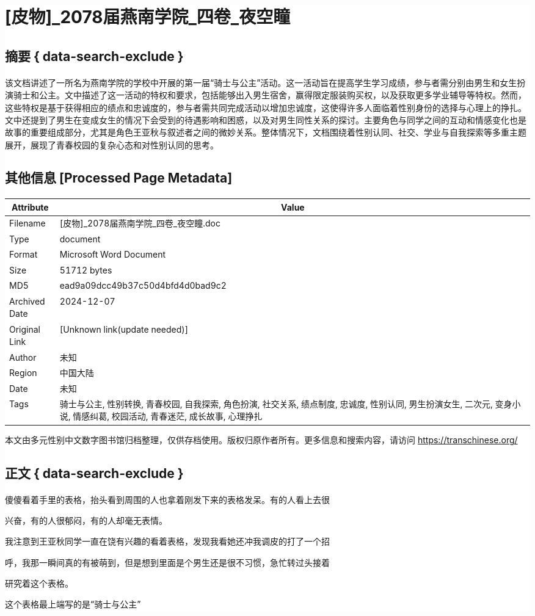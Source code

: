 # [皮物]_2078届燕南学院_四卷_夜空瞳



## 摘要  { data-search-exclude }


该文档讲述了一所名为燕南学院的学校中开展的第一届“骑士与公主”活动。这一活动旨在提高学生学习成绩，参与者需分别由男生和女生扮演骑士和公主。文中描述了这一活动的特权和要求，包括能够出入男生宿舍，赢得限定服装购买权，以及获取更多学业辅导等特权。然而，这些特权是基于获得相应的绩点和忠诚度的，参与者需共同完成活动以增加忠诚度，这使得许多人面临着性别身份的选择与心理上的挣扎。文中还提到了男生在变成女生的情况下会受到的待遇影响和困惑，以及对男生同性关系的探讨。主要角色与同学之间的互动和情感变化也是故事的重要组成部分，尤其是角色王亚秋与叙述者之间的微妙关系。整体情况下，文档围绕着性别认同、社交、学业与自我探索等多重主题展开，展现了青春校园的复杂心态和对性别认同的思考。



## 其他信息 [Processed Page Metadata]

| Attribute       | Value                                  |
|-----------------|----------------------------------------|
| Filename        | [皮物]_2078届燕南学院_四卷_夜空瞳.doc                             |
| Type            | document                                 |
| Format          | Microsoft Word Document                               |
| Size            | 51712 bytes                           |
| MD5             | ead9a09dcc49b37c50d4bfd4d0bad9c2                                  |
| Archived Date   | 2024-12-07                             |
| Original Link   | [Unknown link(update needed)]                         |
| Author          | 未知                               |
| Region          | 中国大陆                               |
| Date            | 未知                                 |
| Tags            | 骑士与公主, 性别转换, 青春校园, 自我探索, 角色扮演, 社交关系, 绩点制度, 忠诚度, 性别认同, 男生扮演女生, 二次元, 变身小说, 情感纠葛, 校园活动, 青春迷茫, 成长故事, 心理挣扎                                 |

本文由多元性别中文数字图书馆归档整理，仅供存档使用。版权归原作者所有。更多信息和搜索内容，请访问 <https://transchinese.org/>


## 正文 { data-search-exclude }


傻傻看着手里的表格，抬头看到周围的人也拿着刚发下来的表格发呆。有的人看上去很

兴奋，有的人很郁闷，有的人却毫无表情。

我注意到王亚秋同学一直在饶有兴趣的看着表格，发现我看她还冲我调皮的打了一个招

呼，我那一瞬间真的有被萌到，但是想到里面是个男生还是很不习惯，急忙转过头接着

研究着这个表格。

这个表格最上端写的是“骑士与公主”
